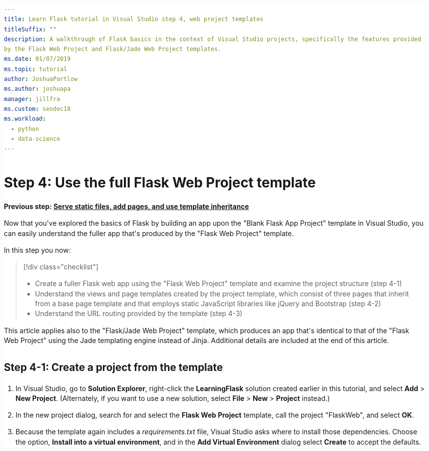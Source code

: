 ```yaml
---
title: Learn Flask tutorial in Visual Studio step 4, web project templates
titleSuffix: ""
description: A walkthrough of Flask basics in the context of Visual Studio projects, specifically the features provided by the Flask Web Project and Flask/Jade Web Project templates.
ms.date: 01/07/2019
ms.topic: tutorial
author: JoshuaPartlow
ms.author: joshuapa
manager: jillfra
ms.custom: seodec18
ms.workload:
  - python
  - data-science
---
```


# Step 4: Use the full Flask Web Project template

**Previous step: [Serve static files, add pages, and use template inheritance](learn-flask-visual-studio-step-03-serve-static-files-add-pages.md)**

Now that you've explored the basics of Flask by building an app upon the "Blank Flask App Project" template in Visual Studio, you can easily understand the fuller app that's produced by the "Flask Web Project" template.

In this step you now:

> [!div class="checklist"]
> - Create a fuller Flask web app using the "Flask Web Project" template and examine the project structure (step 4-1)
> - Understand the views and page templates created by the project template, which consist of three pages that inherit from a base page template and that employs static JavaScript libraries like jQuery and Bootstrap (step 4-2)
> - Understand the URL routing provided by the template (step 4-3)

This article applies also to the "Flask/Jade Web Project" template, which produces an app that's identical to that of the "Flask Web Project" using the Jade templating engine instead of Jinja. Additional details are included at the end of this article.

## Step 4-1: Create a project from the template

1. In Visual Studio, go to **Solution Explorer**, right-click the **LearningFlask** solution created earlier in this tutorial, and select **Add** > **New Project**. (Alternately, if you want to use a new solution, select **File** > **New** > **Project** instead.)

1. In the new project dialog, search for and select the **Flask Web Project** template, call the project "FlaskWeb", and select **OK**.

1. Because the template again includes a *requirements.txt* file, Visual Studio asks where to install those dependencies. Choose the option, **Install into a virtual environment**, and in the **Add Virtual Environment** dialog select **Create** to accept the defaults.
